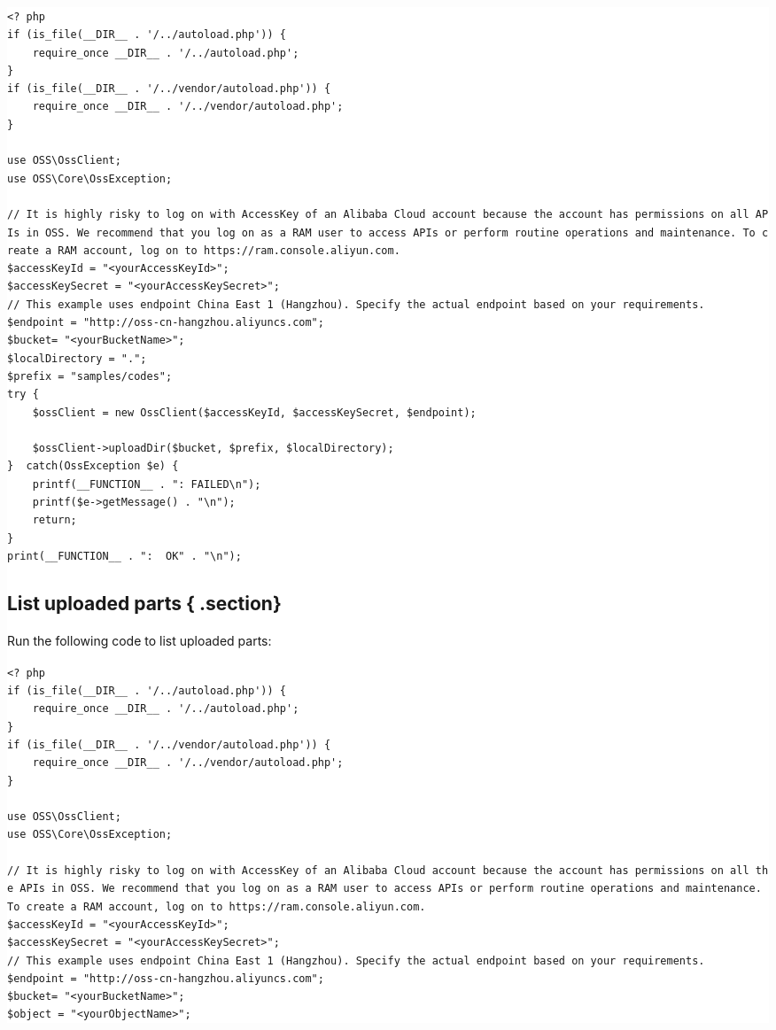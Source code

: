 ```language-php
<? php
if (is_file(__DIR__ . '/../autoload.php')) {
    require_once __DIR__ . '/../autoload.php';
}
if (is_file(__DIR__ . '/../vendor/autoload.php')) {
    require_once __DIR__ . '/../vendor/autoload.php';
}

use OSS\OssClient;
use OSS\Core\OssException;

// It is highly risky to log on with AccessKey of an Alibaba Cloud account because the account has permissions on all APIs in OSS. We recommend that you log on as a RAM user to access APIs or perform routine operations and maintenance. To create a RAM account, log on to https://ram.console.aliyun.com.
$accessKeyId = "<yourAccessKeyId>";
$accessKeySecret = "<yourAccessKeySecret>";
// This example uses endpoint China East 1 (Hangzhou). Specify the actual endpoint based on your requirements.
$endpoint = "http://oss-cn-hangzhou.aliyuncs.com";
$bucket= "<yourBucketName>";
$localDirectory = ".";
$prefix = "samples/codes";
try {
    $ossClient = new OssClient($accessKeyId, $accessKeySecret, $endpoint);

    $ossClient->uploadDir($bucket, $prefix, $localDirectory);
}  catch(OssException $e) {
    printf(__FUNCTION__ . ": FAILED\n");
    printf($e->getMessage() . "\n");
    return;
}
print(__FUNCTION__ . ":  OK" . "\n");

```

## List uploaded parts { .section}

Run the following code to list uploaded parts:

```language-php
<? php
if (is_file(__DIR__ . '/../autoload.php')) {
    require_once __DIR__ . '/../autoload.php';
}
if (is_file(__DIR__ . '/../vendor/autoload.php')) {
    require_once __DIR__ . '/../vendor/autoload.php';
}

use OSS\OssClient;
use OSS\Core\OssException;

// It is highly risky to log on with AccessKey of an Alibaba Cloud account because the account has permissions on all the APIs in OSS. We recommend that you log on as a RAM user to access APIs or perform routine operations and maintenance. To create a RAM account, log on to https://ram.console.aliyun.com.
$accessKeyId = "<yourAccessKeyId>";
$accessKeySecret = "<yourAccessKeySecret>";
// This example uses endpoint China East 1 (Hangzhou). Specify the actual endpoint based on your requirements.
$endpoint = "http://oss-cn-hangzhou.aliyuncs.com";
$bucket= "<yourBucketName>";
$object = "<yourObjectName>";
```
